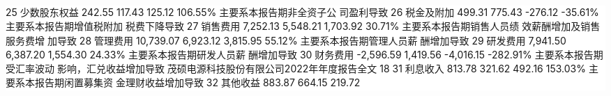25
少数股东权益
242.55
117.43
125.12
106.55%
主要系本报告期非全资子公
司盈利导致
26
税金及附加
499.31
775.43
-276.12
-35.61%
主要系本报告期增值税附加
税费下降导致
27
销售费用
7,252.13
5,548.21
1,703.92
30.71%
主要系本报告期销售人员绩
效薪酬增加及销售服务费增
加导致
28
管理费用
10,739.07
6,923.12
3,815.95
55.12%
主要系本报告期管理人员薪
酬增加导致
29
研发费用
7,941.50
6,387.20
1,554.30
24.33%
主要系本报告期研发人员薪
酬增加导致
30
财务费用
-2,596.59
1,419.56
-4,016.15
-282.91%
主要系本报告期受汇率波动
影响，汇兑收益增加导致
茂硕电源科技股份有限公司2022年年度报告全文
18
31
利息收入
813.78
321.62
492.16
153.03%
主要系本报告期闲置募集资
金理财收益增加导致
32
其他收益
883.87
664.15
219.72